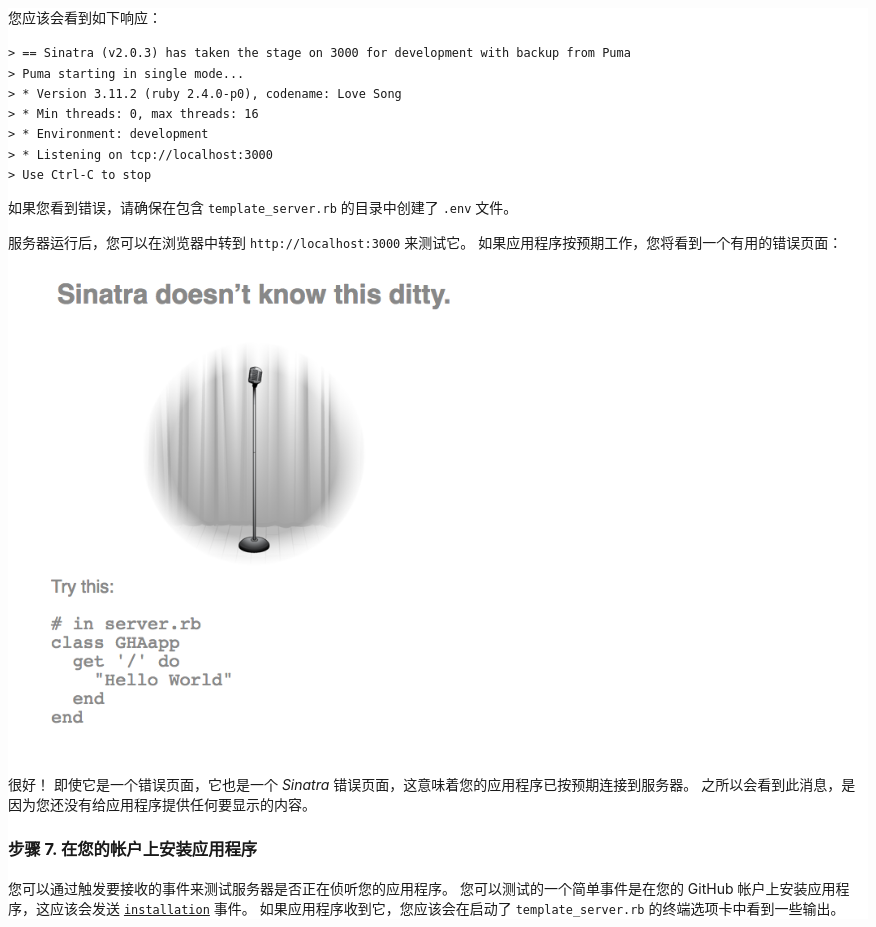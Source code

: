 您应该会看到如下响应：

```shell
> == Sinatra (v2.0.3) has taken the stage on 3000 for development with backup from Puma
> Puma starting in single mode...
> * Version 3.11.2 (ruby 2.4.0-p0), codename: Love Song
> * Min threads: 0, max threads: 16
> * Environment: development
> * Listening on tcp://localhost:3000
> Use Ctrl-C to stop
```

如果您看到错误，请确保在包含 `template_server.rb` 的目录中创建了 `.env` 文件。

服务器运行后，您可以在浏览器中转到 `http://localhost:3000` 来测试它。 如果应用程序按预期工作，您将看到一个有用的错误页面：

<img src="/assets/images/sinatra-404.png" alt="Sinatra 的 404 错误页面" width="500px" />

很好！ 即使它是一个错误页面，它也是一个 _Sinatra_ 错误页面，这意味着您的应用程序已按预期连接到服务器。 之所以会看到此消息，是因为您还没有给应用程序提供任何要显示的内容。

### 步骤 7. 在您的帐户上安装应用程序

您可以通过触发要接收的事件来测试服务器是否正在侦听您的应用程序。 您可以测试的一个简单事件是在您的 GitHub 帐户上安装应用程序，这应该会发送 [`installation`](/webhooks/event-payloads/#installation) 事件。 如果应用程序收到它，您应该会在启动了 `template_server.rb` 的终端选项卡中看到一些输出。

